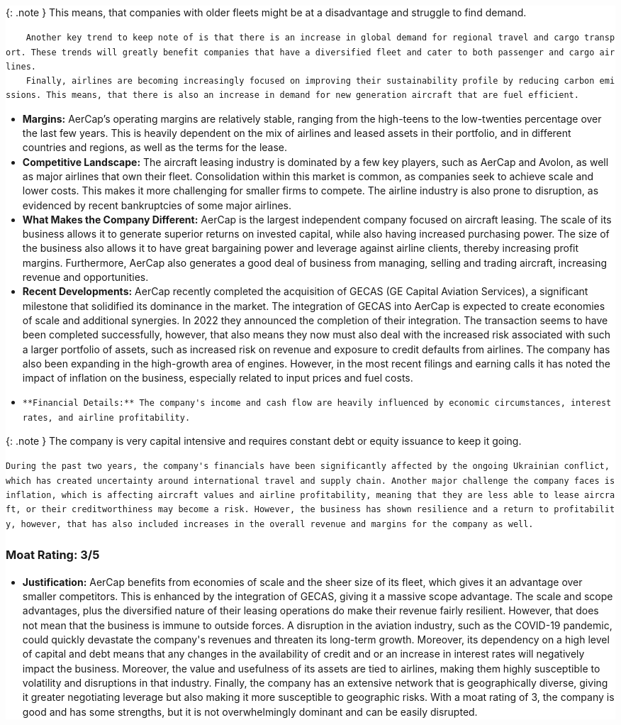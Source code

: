 {: .note }
This means, that companies with older fleets might be at a disadvantage and struggle to find demand.
     
        Another key trend to keep note of is that there is an increase in global demand for regional travel and cargo transport. These trends will greatly benefit companies that have a diversified fleet and cater to both passenger and cargo airlines. 
        Finally, airlines are becoming increasingly focused on improving their sustainability profile by reducing carbon emissions. This means, that there is also an increase in demand for new generation aircraft that are fuel efficient.
*    **Margins:** AerCap’s operating margins are relatively stable, ranging from the high-teens to the low-twenties percentage over the last few years. This is heavily dependent on the mix of airlines and leased assets in their portfolio, and in different countries and regions, as well as the terms for the lease.
*   **Competitive Landscape:** The aircraft leasing industry is dominated by a few key players, such as AerCap and Avolon, as well as major airlines that own their fleet. Consolidation within this market is common, as companies seek to achieve scale and lower costs. This makes it more challenging for smaller firms to compete. The airline industry is also prone to disruption, as evidenced by recent bankruptcies of some major airlines.
*   **What Makes the Company Different:** AerCap is the largest independent company focused on aircraft leasing. The scale of its business allows it to generate superior returns on invested capital, while also having increased purchasing power. The size of the business also allows it to have great bargaining power and leverage against airline clients, thereby increasing profit margins. Furthermore, AerCap also generates a good deal of business from managing, selling and trading aircraft, increasing revenue and opportunities.
*   **Recent Developments:** AerCap recently completed the acquisition of GECAS (GE Capital Aviation Services), a significant milestone that solidified its dominance in the market. The integration of GECAS into AerCap is expected to create economies of scale and additional synergies. In 2022 they announced the completion of their integration. The transaction seems to have been completed successfully, however, that also means they now must also deal with the increased risk associated with such a larger portfolio of assets, such as increased risk on revenue and exposure to credit defaults from airlines. The company has also been expanding in the high-growth area of engines. However, in the most recent filings and earning calls it has noted the impact of inflation on the business, especially related to input prices and fuel costs. 
*     **Financial Details:** The company's income and cash flow are heavily influenced by economic circumstances, interest rates, and airline profitability.

{: .note }
The company is very capital intensive and requires constant debt or equity issuance to keep it going.

    During the past two years, the company's financials have been significantly affected by the ongoing Ukrainian conflict, which has created uncertainty around international travel and supply chain. Another major challenge the company faces is inflation, which is affecting aircraft values and airline profitability, meaning that they are less able to lease aircraft, or their creditworthiness may become a risk. However, the business has shown resilience and a return to profitability, however, that has also included increases in the overall revenue and margins for the company as well.

### Moat Rating: 3/5

*   **Justification:** AerCap benefits from economies of scale and the sheer size of its fleet, which gives it an advantage over smaller competitors. This is enhanced by the integration of GECAS, giving it a massive scope advantage. The scale and scope advantages, plus the diversified nature of their leasing operations do make their revenue fairly resilient. However, that does not mean that the business is immune to outside forces. A disruption in the aviation industry, such as the COVID-19 pandemic, could quickly devastate the company's revenues and threaten its long-term growth. Moreover, its dependency on a high level of capital and debt means that any changes in the availability of credit and or an increase in interest rates will negatively impact the business. Moreover, the value and usefulness of its assets are tied to airlines, making them highly susceptible to volatility and disruptions in that industry. Finally, the company has an extensive network that is geographically diverse, giving it greater negotiating leverage but also making it more susceptible to geographic risks. With a moat rating of 3, the company is good and has some strengths, but it is not overwhelmingly dominant and can be easily disrupted.
